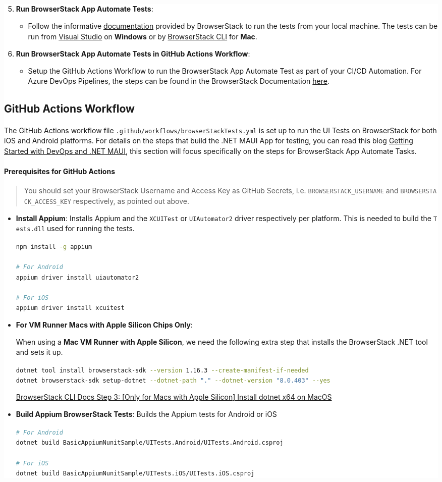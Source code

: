5. **Run BrowserStack App Automate Tests**: 
    - Follow the informative [documentation](https://www.browserstack.com/docs/app-automate/appium/getting-started/c-sharp/nunit/integrate-your-tests) provided by BrowserStack to run the tests from your local machine. The tests can be run from [Visual Studio](https://www.browserstack.com/docs/app-automate/appium/getting-started/c-sharp/nunit/integrate-your-tests#Visual_Studio) on **Windows** or by [BrowserStack CLI](https://www.browserstack.com/docs/app-automate/appium/getting-started/c-sharp/nunit/integrate-your-tests#CLI) for **Mac**.

6. **Run BrowserStack App Automate Tests in GitHub Actions Workflow**:
   - Setup the GitHub Actions Workflow to run the BrowserStack App Automate Test as part of your CI/CD Automation. For Azure DevOps Pipelines, the steps can be found in the BrowserStack Documentation [here](https://www.browserstack.com/docs/app-automate/appium/integrations/azure).

## GitHub Actions Workflow

The GitHub Actions workflow file [`.github/workflows/browserStackTests.yml`](.github/workflows/browserStackTests.yml) is set up to run the UI Tests on BrowserStack for both iOS and Android platforms. For details on the steps that build the .NET MAUI App for testing, you can read this blog [Getting Started with DevOps and .NET MAUI](https://devblogs.microsoft.com/dotnet/devops-for-dotnet-maui/), this section will focus specifically on the steps for BrowserStack App Automate Tasks. 

#### Prerequisites for GitHub Actions

> You should set your BrowserStack Username and Access Key as GitHub Secrets, i.e. `BROWSERSTACK_USERNAME` and `BROWSERSTACK_ACCESS_KEY` respectively, as pointed out above.

- **Install Appium**: Installs Appium and the `XCUITest` or `UIAutomator2` driver respectively per platform. This is needed to build the `Tests.dll` used for running the tests. 

  ```bash
  npm install -g appium

  # For Android
  appium driver install uiautomator2

  # For iOS
  appium driver install xcuitest
  ```

 - **For VM Runner Macs with Apple Silicon Chips Only**:  
 
    When using a **Mac VM Runner with Apple Silicon**, we need the following extra step that installs the BrowserStack .NET tool and sets it up.
    ```bash
    dotnet tool install browserstack-sdk --version 1.16.3 --create-manifest-if-needed
    dotnet browserstack-sdk setup-dotnet --dotnet-path "." --dotnet-version "8.0.403" --yes
    ```
    [BrowserStack CLI Docs Step 3: [Only for Macs with Apple Silicon] Install dotnet x64 on MacOS](https://www.browserstack.com/docs/app-automate/appium/getting-started/c-sharp/nunit/integrate-your-tests#CLI)


- **Build Appium BrowserStack Tests**: Builds the Appium tests for Android or iOS 
  ```bash
  # For Android
  dotnet build BasicAppiumNunitSample/UITests.Android/UITests.Android.csproj

  # For iOS
  dotnet build BasicAppiumNunitSample/UITests.iOS/UITests.iOS.csproj
  ```
  